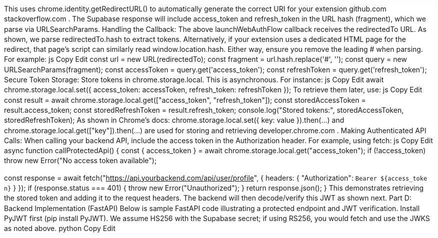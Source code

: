 This uses chrome.identity.getRedirectURL() to automatically generate the correct URI for your extension
github.com
stackoverflow.com
. The Supabase response will include access_token and refresh_token in the URL hash (fragment), which we parse via URLSearchParams.
Handling the Callback: The above launchWebAuthFlow callback receives the redirectedTo URL. As shown, we parse redirectedTo.hash to extract tokens. Alternatively, if your extension uses a dedicated HTML page for the redirect, that page’s script can similarly read window.location.hash. Either way, ensure you remove the leading # when parsing. For example:
js
Copy
Edit
const url = new URL(redirectedTo);
const fragment = url.hash.replace('#', '');
const query = new URLSearchParams(fragment);
const accessToken = query.get('access_token');
const refreshToken = query.get('refresh_token');
Secure Token Storage: Store tokens in chrome.storage.local. This is asynchronous. For instance:
js
Copy
Edit
await chrome.storage.local.set({ access_token: accessToken, refresh_token: refreshToken });
To retrieve them later, use:
js
Copy
Edit
const result = await chrome.storage.local.get(["access_token", "refresh_token"]);
const storedAccessToken = result.access_token;
const storedRefreshToken = result.refresh_token;
console.log("Stored tokens:", storedAccessToken, storedRefreshToken);
As shown in Chrome’s docs:
chrome.storage.local.set({ key: value }).then(...) and chrome.storage.local.get(["key"]).then(...) are used for storing and retrieving
developer.chrome.com
.
Making Authenticated API Calls: When calling your backend API, include the access token in the Authorization header. For example, using fetch:
js
Copy
Edit
async function callProtectedApi() {
  const { access_token } = await chrome.storage.local.get("access_token");
  if (!access_token) throw new Error("No access token available");

  const response = await fetch("https://api.yourbackend.com/api/user/profile", {
    headers: { 
      "Authorization": `Bearer ${access_token}`
    }
  });
  if (response.status === 401) {
    throw new Error("Unauthorized");
  }
  return response.json();
}
This demonstrates retrieving the stored token and adding it to the request headers. The backend will then decode/verify this JWT as shown next.
Part D: Backend Implementation (FastAPI)
Below is sample FastAPI code illustrating a protected endpoint and JWT verification. Install PyJWT first (pip install PyJWT). We assume HS256 with the Supabase secret; if using RS256, you would fetch and use the JWKS as noted above.
python
Copy
Edit